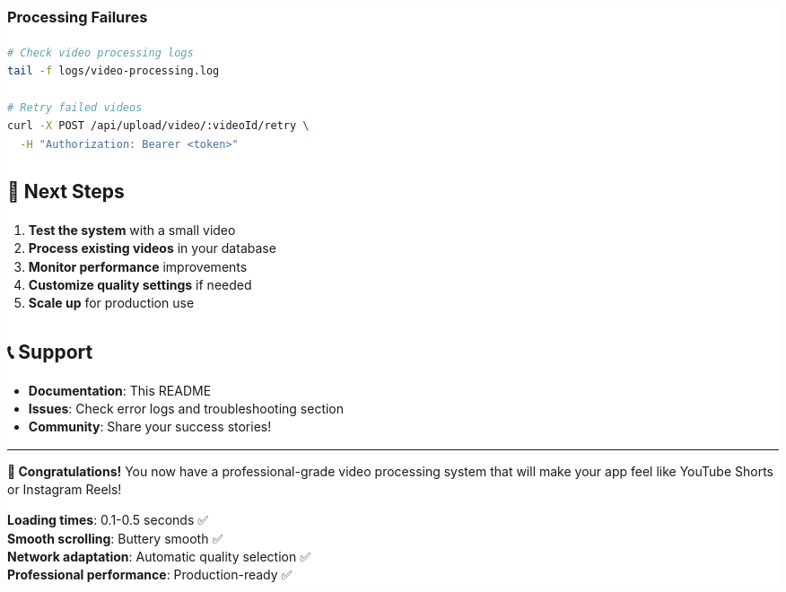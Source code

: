 ### **Processing Failures**
```bash
# Check video processing logs
tail -f logs/video-processing.log

# Retry failed videos
curl -X POST /api/upload/video/:videoId/retry \
  -H "Authorization: Bearer <token>"
```

## 🎯 **Next Steps**

1. **Test the system** with a small video
2. **Process existing videos** in your database
3. **Monitor performance** improvements
4. **Customize quality settings** if needed
5. **Scale up** for production use

## 📞 **Support**

- **Documentation**: This README
- **Issues**: Check error logs and troubleshooting section
- **Community**: Share your success stories!

---

**🎉 Congratulations!** You now have a professional-grade video processing system that will make your app feel like YouTube Shorts or Instagram Reels!

**Loading times**: 0.1-0.5 seconds ✅  
**Smooth scrolling**: Buttery smooth ✅  
**Network adaptation**: Automatic quality selection ✅  
**Professional performance**: Production-ready ✅
